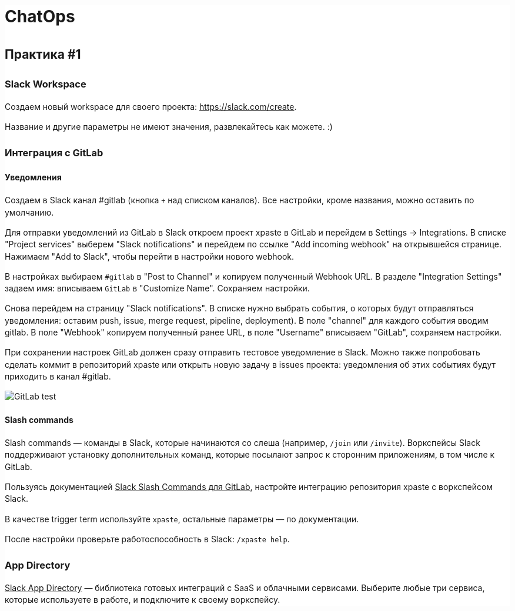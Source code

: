 # ChatOps

## Практика #1

### Slack Workspace

Создаем новый workspace для своего проекта: https://slack.com/create.

Название и другие параметры не имеют значения, развлекайтесь как можете. :)

### Интеграция с GitLab

#### Уведомления

Создаем в Slack канал #gitlab (кнопка `+` над списком каналов). Все настройки, кроме названия, можно оставить по умолчанию.

Для отправки уведомлений из GitLab в Slack откроем проект xpaste в GitLab и перейдем в Settings -> Integrations. В списке "Project services" выберем "Slack notifications" и перейдем по ссылке "Add incoming webhook" на открывшейся странице. Нажимаем "Add to Slack", чтобы перейти в настройки нового webhook.

В настройках выбираем `#gitlab` в "Post to Channel" и копируем полученный Webhook URL. В разделе "Integration Settings" задаем имя: вписываем `GitLab` в "Customize Name". Сохраняем настройки.

Снова перейдем на страницу "Slack notifications". В списке нужно выбрать события, о которых будут отправляться уведомления: оставим push, issue, merge request, pipeline, deployment). В поле "channel" для каждого события вводим gitlab. В поле "Webhook" копируем полученный ранее URL, в поле "Username" вписываем "GitLab", сохраняем настройки.

При сохранении настроек GitLab должен сразу отправить тестовое уведомление в Slack. Можно также попробовать сделать коммит в репозиторий xpaste или открыть новую задачу в issues проекта: уведомления об этих событиях будут приходить в канал #gitlab.

![GitLab test](https://i.imgur.com/2FRLB9d.png)

#### Slash commands

Slash commands — команды в Slack, которые начинаются со слеша (например, `/join` или `/invite`). Воркспейсы Slack поддерживают установку дополнительных команд, которые посылают запрос к сторонним приложениям, в том числе к GitLab.

Пользуясь документацией [Slack Slash Commands для GitLab](https://docs.gitlab.com/ce/user/project/integrations/slack_slash_commands.html), настройте интеграцию репозитория xpaste с воркспейсом Slack.

В качестве trigger term используйте `xpaste`, остальные параметры — по документации.

После настройки проверьте работоспособность в Slack: `/xpaste help`.

### App Directory

[Slack App Directory](https://slack.com/apps) — библиотека готовых интеграций с SaaS и облачными сервисами. Выберите любые три сервиса, которые используете в работе, и подключите к своему воркспейсу.
